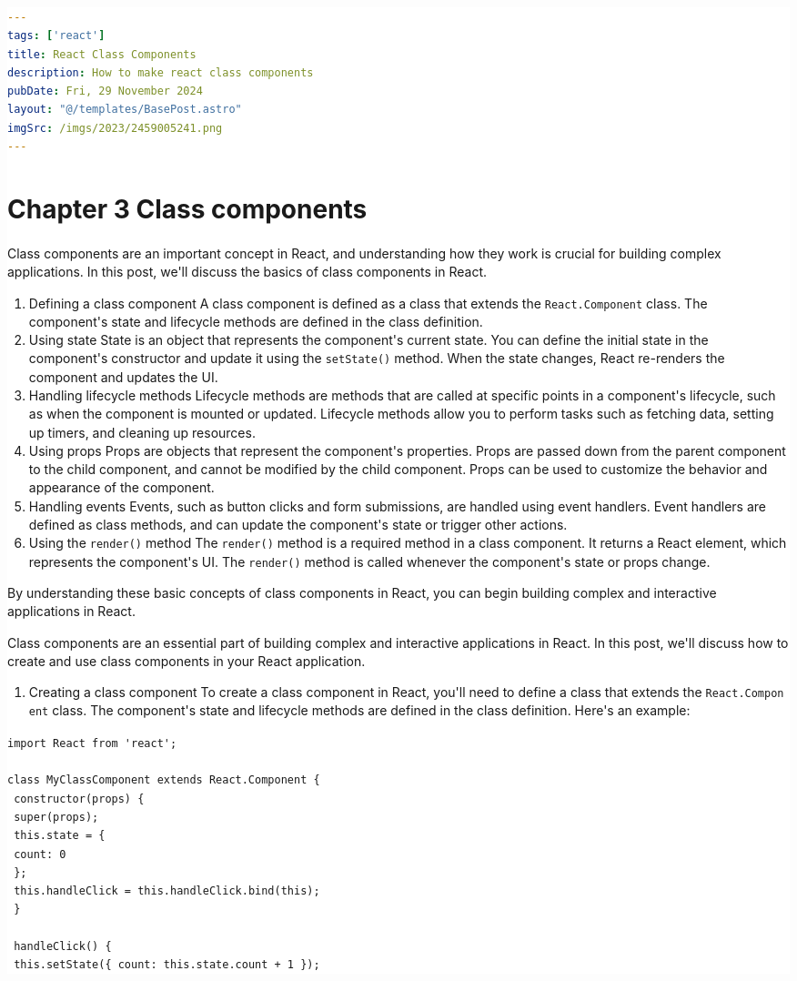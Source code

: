 ```yaml
---
tags: ['react']
title: React Class Components
description: How to make react class components
pubDate: Fri, 29 November 2024
layout: "@/templates/BasePost.astro"
imgSrc: /imgs/2023/2459005241.png
---
```


# Chapter 3 Class components

Class components are an important concept in React, and understanding how they work is crucial for building complex applications. In this post, we'll discuss the basics of class components in React.

1. Defining a class component
A class component is defined as a class that extends the `React.Component` class. The component's state and lifecycle methods are defined in the class definition.
2. Using state
State is an object that represents the component's current state. You can define the initial state in the component's constructor and update it using the `setState()` method. When the state changes, React re-renders the component and updates the UI.
3. Handling lifecycle methods
Lifecycle methods are methods that are called at specific points in a component's lifecycle, such as when the component is mounted or updated. Lifecycle methods allow you to perform tasks such as fetching data, setting up timers, and cleaning up resources.
4. Using props
Props are objects that represent the component's properties. Props are passed down from the parent component to the child component, and cannot be modified by the child component. Props can be used to customize the behavior and appearance of the component.
5. Handling events
Events, such as button clicks and form submissions, are handled using event handlers. Event handlers are defined as class methods, and can update the component's state or trigger other actions.
6. Using the `render()` method
The `render()` method is a required method in a class component. It returns a React element, which represents the component's UI. The `render()` method is called whenever the component's state or props change.

By understanding these basic concepts of class components in React, you can begin building complex and interactive applications in React.


Class components are an essential part of building complex and interactive applications in React. In this post, we'll discuss how to create and use class components in your React application.

1. Creating a class component
To create a class component in React, you'll need to define a class that extends the `React.Component` class. The component's state and lifecycle methods are defined in the class definition. Here's an example:


```tsx
import React from 'react';

class MyClassComponent extends React.Component {
 constructor(props) {
 super(props);
 this.state = {
 count: 0
 };
 this.handleClick = this.handleClick.bind(this);
 }

 handleClick() {
 this.setState({ count: this.state.count + 1 });
```

 [name]: value